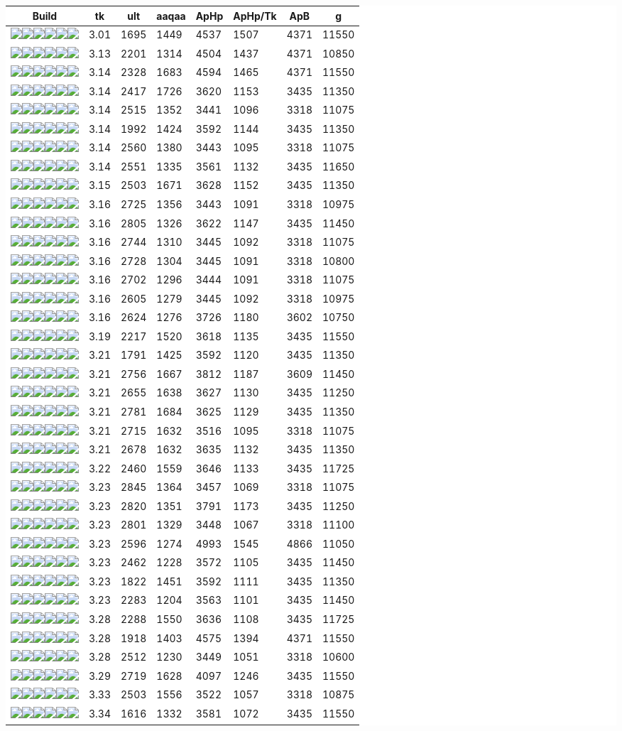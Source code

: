 



 Build |tk|ult|aaqaa|ApHp|ApHp/Tk|ApB|g
-|-|-|-|-|-|-|-
![](/item/6672.png)![](/item/3153.png)![](/item/3091.png)![](/item/1001.png)![](/item/1055.png)![](/item/1038.png)|3.01|1695|1449|4537|1507|4371|11550
![](/item/6672.png)![](/item/3091.png)![](/item/3036.png)![](/item/1001.png)![](/item/1053.png)![](/item/1055.png)|3.13|2201|1314|4504|1437|4371|10850
![](/item/3153.png)![](/item/3036.png)![](/item/3091.png)![](/item/1001.png)![](/item/1055.png)![](/item/1038.png)|3.14|2328|1683|4594|1465|4371|11550
![](/item/6672.png)![](/item/3153.png)![](/item/3036.png)![](/item/1001.png)![](/item/1055.png)![](/item/1038.png)|3.14|2417|1726|3620|1153|3435|11350
![](/item/6672.png)![](/item/3036.png)![](/item/3087.png)![](/item/1001.png)![](/item/1053.png)![](/item/1037.png)|3.14|2515|1352|3441|1096|3318|11075
![](/item/6672.png)![](/item/3153.png)![](/item/6676.png)![](/item/1001.png)![](/item/1055.png)![](/item/1038.png)|3.14|1992|1424|3592|1144|3435|11350
![](/item/6672.png)![](/item/3036.png)![](/item/3095.png)![](/item/1001.png)![](/item/1053.png)![](/item/1037.png)|3.14|2560|1380|3443|1095|3318|11075
![](/item/6672.png)![](/item/3036.png)![](/item/3094.png)![](/item/1053.png)![](/item/1055.png)![](/item/1038.png)|3.14|2551|1335|3561|1132|3435|11650
![](/item/3153.png)![](/item/3036.png)![](/item/3095.png)![](/item/1001.png)![](/item/1055.png)![](/item/1038.png)|3.15|2503|1671|3628|1152|3435|11350
![](/item/6672.png)![](/item/3036.png)![](/item/3004.png)![](/item/1001.png)![](/item/1053.png)![](/item/1037.png)|3.16|2725|1356|3443|1091|3318|10975
![](/item/6672.png)![](/item/3036.png)![](/item/3074.png)![](/item/1001.png)![](/item/1055.png)![](/item/1038.png)|3.16|2805|1326|3622|1147|3435|11450
![](/item/6672.png)![](/item/3036.png)![](/item/6696.png)![](/item/1001.png)![](/item/1053.png)![](/item/1037.png)|3.16|2744|1310|3445|1092|3318|11075
![](/item/6672.png)![](/item/3036.png)![](/item/3179.png)![](/item/1001.png)![](/item/1053.png)![](/item/1038.png)|3.16|2728|1304|3445|1091|3318|10800
![](/item/6672.png)![](/item/3036.png)![](/item/6693.png)![](/item/1001.png)![](/item/1053.png)![](/item/1037.png)|3.16|2702|1296|3444|1091|3318|11075
![](/item/6672.png)![](/item/3036.png)![](/item/3508.png)![](/item/1001.png)![](/item/1053.png)![](/item/1037.png)|3.16|2605|1279|3445|1092|3318|10975
![](/item/6672.png)![](/item/3036.png)![](/item/6692.png)![](/item/1001.png)![](/item/1053.png)![](/item/1055.png)|3.16|2624|1276|3726|1180|3602|10750
![](/item/3153.png)![](/item/3036.png)![](/item/3115.png)![](/item/1001.png)![](/item/1055.png)![](/item/1038.png)|3.19|2217|1520|3618|1135|3435|11550
![](/item/6672.png)![](/item/3153.png)![](/item/3087.png)![](/item/1001.png)![](/item/1055.png)![](/item/1038.png)|3.21|1791|1425|3592|1120|3435|11350
![](/item/3153.png)![](/item/3036.png)![](/item/6692.png)![](/item/1001.png)![](/item/1055.png)![](/item/1038.png)|3.21|2756|1667|3812|1187|3609|11450
![](/item/3153.png)![](/item/3036.png)![](/item/3004.png)![](/item/1001.png)![](/item/1055.png)![](/item/1038.png)|3.21|2655|1638|3627|1130|3435|11250
![](/item/3153.png)![](/item/3036.png)![](/item/6676.png)![](/item/1001.png)![](/item/1055.png)![](/item/1038.png)|3.21|2781|1684|3625|1129|3435|11350
![](/item/3153.png)![](/item/3036.png)![](/item/3179.png)![](/item/1001.png)![](/item/1038.png)![](/item/1037.png)|3.21|2715|1632|3516|1095|3318|11075
![](/item/3153.png)![](/item/3036.png)![](/item/6696.png)![](/item/1001.png)![](/item/1055.png)![](/item/1038.png)|3.21|2678|1632|3635|1132|3435|11350
![](/item/3153.png)![](/item/3036.png)![](/item/3046.png)![](/item/1055.png)![](/item/1038.png)![](/item/1037.png)|3.22|2460|1559|3646|1133|3435|11725
![](/item/6672.png)![](/item/3036.png)![](/item/6676.png)![](/item/1001.png)![](/item/1053.png)![](/item/1037.png)|3.23|2845|1364|3457|1069|3318|11075
![](/item/6672.png)![](/item/3036.png)![](/item/3072.png)![](/item/1001.png)![](/item/1055.png)![](/item/1038.png)|3.23|2820|1351|3791|1173|3435|11250
![](/item/6672.png)![](/item/3036.png)![](/item/6695.png)![](/item/1001.png)![](/item/1053.png)![](/item/1038.png)|3.23|2801|1329|3448|1067|3318|11100
![](/item/6672.png)![](/item/3036.png)![](/item/6673.png)![](/item/1001.png)![](/item/1055.png)![](/item/1038.png)|3.23|2596|1274|4993|1545|4866|11050
![](/item/6672.png)![](/item/3036.png)![](/item/3046.png)![](/item/1053.png)![](/item/1055.png)![](/item/1038.png)|3.23|2462|1228|3572|1105|3435|11450
![](/item/6672.png)![](/item/3153.png)![](/item/3095.png)![](/item/1001.png)![](/item/1055.png)![](/item/1038.png)|3.23|1822|1451|3592|1111|3435|11350
![](/item/6672.png)![](/item/3036.png)![](/item/3085.png)![](/item/1053.png)![](/item/1055.png)![](/item/1038.png)|3.23|2283|1204|3563|1101|3435|11450
![](/item/3153.png)![](/item/3036.png)![](/item/3085.png)![](/item/1055.png)![](/item/1038.png)![](/item/1037.png)|3.28|2288|1550|3636|1108|3435|11725
![](/item/3153.png)![](/item/3091.png)![](/item/6676.png)![](/item/1001.png)![](/item/1055.png)![](/item/1038.png)|3.28|1918|1403|4575|1394|4371|11550
![](/item/6672.png)![](/item/3036.png)![](/item/3006.png)![](/item/1053.png)![](/item/1038.png)![](/item/1038.png)|3.28|2512|1230|3449|1051|3318|10600
![](/item/3153.png)![](/item/3036.png)![](/item/3072.png)![](/item/1001.png)![](/item/1055.png)![](/item/1038.png)|3.29|2719|1628|4097|1246|3435|11550
![](/item/3153.png)![](/item/3036.png)![](/item/3006.png)![](/item/1038.png)![](/item/1038.png)![](/item/1037.png)|3.33|2503|1556|3522|1057|3318|10875
![](/item/6672.png)![](/item/3153.png)![](/item/3115.png)![](/item/1001.png)![](/item/1055.png)![](/item/1038.png)|3.34|1616|1332|3581|1072|3435|11550